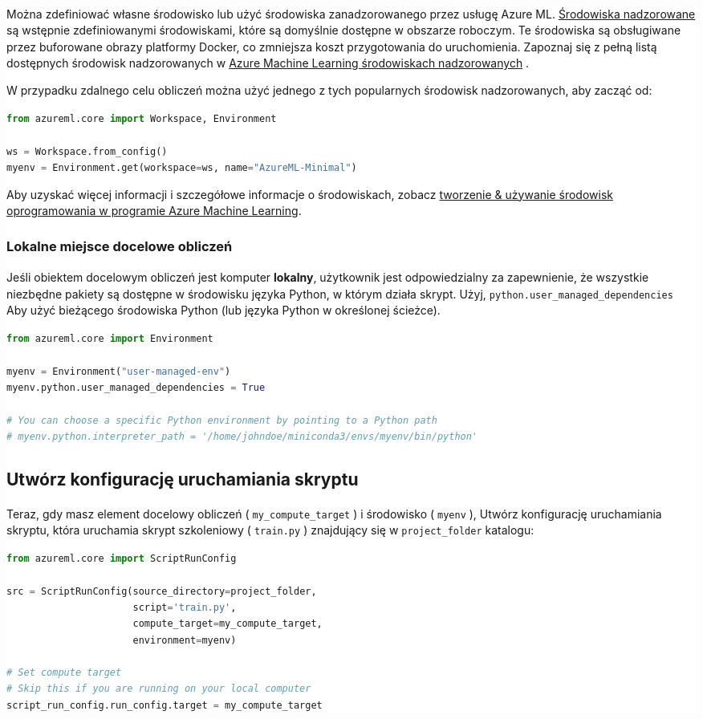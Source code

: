 Można zdefiniować własne środowisko lub użyć środowiska zanadzorowanego przez usługę Azure ML. [Środowiska nadzorowane](./how-to-use-environments.md#use-a-curated-environment) są wstępnie zdefiniowanymi środowiskami, które są domyślnie dostępne w obszarze roboczym. Te środowiska są obsługiwane przez buforowane obrazy platformy Docker, co zmniejsza koszt przygotowania do uruchomienia. Zapoznaj się z pełną listą dostępnych środowisk nadzorowanych w [Azure Machine Learning środowiskach nadzorowanych](./resource-curated-environments.md) .

W przypadku zdalnego celu obliczeń można użyć jednego z tych popularnych środowisk nadzorowanych, aby zacząć od:

```python
from azureml.core import Workspace, Environment

ws = Workspace.from_config()
myenv = Environment.get(workspace=ws, name="AzureML-Minimal")
```

Aby uzyskać więcej informacji i szczegółowe informacje o środowiskach, zobacz [tworzenie & używanie środowisk oprogramowania w programie Azure Machine Learning](how-to-use-environments.md).
  
### <a name="local-compute-target"></a><a name="local"></a>Lokalne miejsce docelowe obliczeń

Jeśli obiektem docelowym obliczeń jest komputer **lokalny**, użytkownik jest odpowiedzialny za zapewnienie, że wszystkie niezbędne pakiety są dostępne w środowisku języka Python, w którym działa skrypt.  Użyj, `python.user_managed_dependencies` Aby użyć bieżącego środowiska Python (lub języka Python w określonej ścieżce).

```python
from azureml.core import Environment

myenv = Environment("user-managed-env")
myenv.python.user_managed_dependencies = True

# You can choose a specific Python environment by pointing to a Python path 
# myenv.python.interpreter_path = '/home/johndoe/miniconda3/envs/myenv/bin/python'
```

## <a name="create-the-script-run-configuration"></a>Utwórz konfigurację uruchamiania skryptu

Teraz, gdy masz element docelowy obliczeń ( `my_compute_target` ) i środowisko ( `myenv` ), Utwórz konfigurację uruchamiania skryptu, która uruchamia skrypt szkoleniowy ( `train.py` ) znajdujący się w `project_folder` katalogu:

```python
from azureml.core import ScriptRunConfig

src = ScriptRunConfig(source_directory=project_folder,
                      script='train.py',
                      compute_target=my_compute_target,
                      environment=myenv)

# Set compute target
# Skip this if you are running on your local computer
script_run_config.run_config.target = my_compute_target
```
